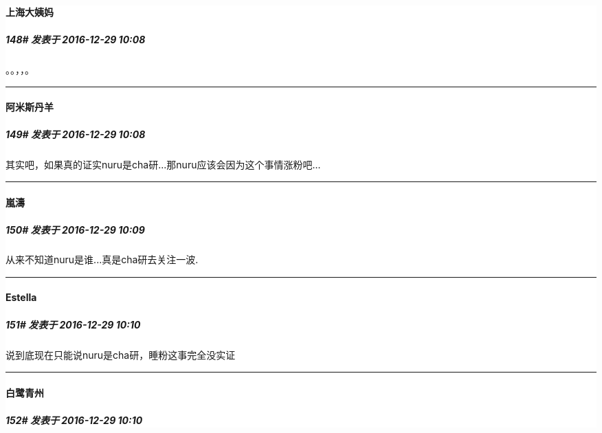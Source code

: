 ####  上海大姨妈  
##### 148#       发表于 2016-12-29 10:08




。。，，。







-----

####  阿米斯丹羊  
##### 149#       发表于 2016-12-29 10:08




其实吧，如果真的证实nuru是cha研...那nuru应该会因为这个事情涨粉吧...







-----

####  嵐濤  
##### 150#       发表于 2016-12-29 10:09




从来不知道nuru是谁...真是cha研去关注一波.







-----

####  Estella  
##### 151#       发表于 2016-12-29 10:10




说到底现在只能说nuru是cha研，睡粉这事完全没实证







-----

####  白鹭青州  
##### 152#       发表于 2016-12-29 10:10



